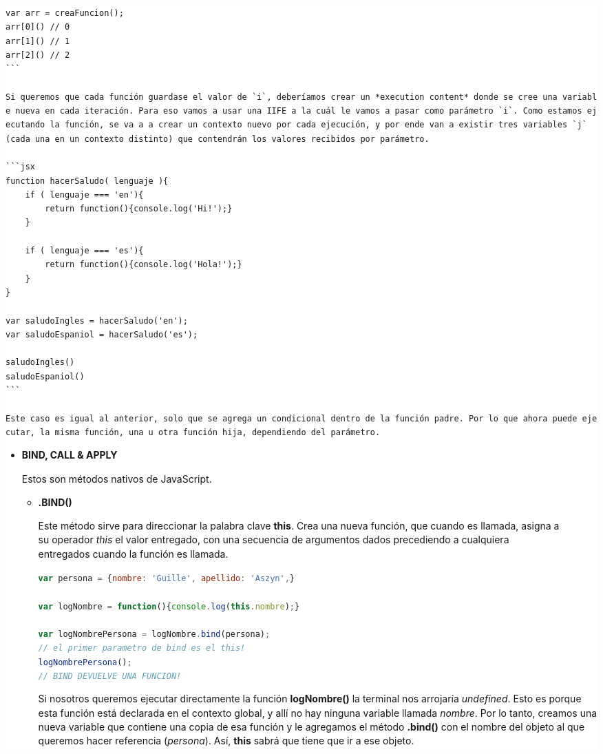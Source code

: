     var arr = creaFuncion();
    arr[0]() // 0
    arr[1]() // 1
    arr[2]() // 2
    ```
    
    Si queremos que cada función guardase el valor de `i`, deberíamos crear un *execution content* donde se cree una variable nueva en cada iteración. Para eso vamos a usar una IIFE a la cuál le vamos a pasar como parámetro `i`. Como estamos ejecutando la función, se va a a crear un contexto nuevo por cada ejecución, y por ende van a existir tres variables `j` (cada una en un contexto distinto) que contendrán los valores recibidos por parámetro.
    
    ```jsx
    function hacerSaludo( lenguaje ){
    	if ( lenguaje === 'en'){
    		return function(){console.log('Hi!');}
    	}
    
    	if ( lenguaje === 'es'){
    		return function(){console.log('Hola!');}
    	}
    }
    
    var saludoIngles = hacerSaludo('en');
    var saludoEspaniol = hacerSaludo('es');
    
    saludoIngles()
    saludoEspaniol()
    ```
    
    Este caso es igual al anterior, solo que se agrega un condicional dentro de la función padre. Por lo que ahora puede ejecutar, la misma función, una u otra función hija, dependiendo del parámetro.
    
- **BIND, CALL & APPLY**
    
    Estos son métodos nativos de JavaScript.
    
    - **.BIND()**
        
        Este método sirve para direccionar la palabra clave **this**. Crea una nueva función, que cuando es llamada, asigna a su operador *this* el valor entregado, con una secuencia de argumentos dados precediendo a cualquiera entregados cuando la función es llamada.
        
        ```jsx
        var persona = {nombre: 'Guille', apellido: 'Aszyn',}
        
        var logNombre = function(){console.log(this.nombre);}
        
        var logNombrePersona = logNombre.bind(persona);
        // el primer parametro de bind es el this!
        logNombrePersona();
        // BIND DEVUELVE UNA FUNCION!
        ```
        
        Si nosotros queremos ejecutar directamente la función **logNombre()** la terminal nos arrojaría *undefined*. Esto es porque esta función está declarada en el contexto global, y allí no hay ninguna variable llamada *nombre*. Por lo tanto, creamos una nueva variable que contiene una copia de esa función y le agregamos el método **.bind()** con el nombre del objeto al que queremos hacer referencia (*persona*). Así, **this** sabrá que tiene que ir a ese objeto.
        